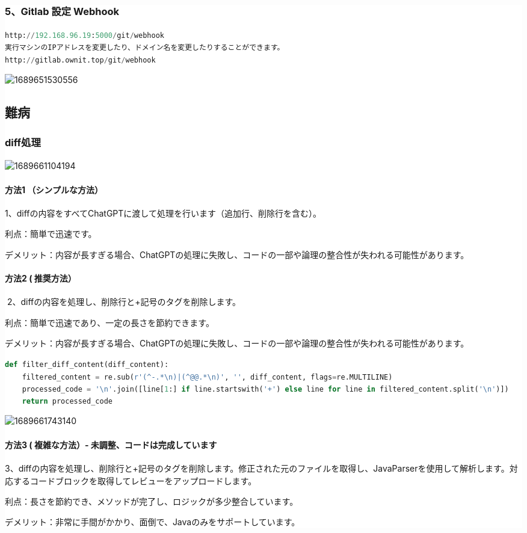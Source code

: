 ### 5、Gitlab 設定 Webhook

```python
http://192.168.96.19:5000/git/webhook 
実行マシンのIPアドレスを変更したり、ドメイン名を変更したりすることができます。
http://gitlab.ownit.top/git/webhook 
```



![1689651530556](images/1689651530556.png)



## 難病

### diff処理

![1689661104194](images/1689661104194.png)

#### 方法1  （シンプルな方法） 

​		1、diffの内容をすべてChatGPTに渡して処理を行います（追加行、削除行を含む）。

利点：簡単で迅速です。

デメリット：内容が長すぎる場合、ChatGPTの処理に失敗し、コードの一部や論理の整合性が失われる可能性があります。



#### 方法2 ( 推奨方法） 

​		2、diffの内容を処理し、削除行と+記号のタグを削除します。

利点：簡単で迅速であり、一定の長さを節約できます。

デメリット：内容が長すぎる場合、ChatGPTの処理に失敗し、コードの一部や論理の整合性が失われる可能性があります。

```python
def filter_diff_content(diff_content):
    filtered_content = re.sub(r'(^-.*\n)|(^@@.*\n)', '', diff_content, flags=re.MULTILINE)
    processed_code = '\n'.join([line[1:] if line.startswith('+') else line for line in filtered_content.split('\n')])
    return processed_code
```

![1689661743140](images/1689661743140.png)



#### 方法3 ( 複雑な方法）- 未調整、コードは完成しています 

​		3、diffの内容を処理し、削除行と+記号のタグを削除します。修正された元のファイルを取得し、JavaParserを使用して解析します。対応するコードブロックを取得してレビューをアップロードします。

利点：長さを節約でき、メソッドが完了し、ロジックが多少整合しています。

デメリット：非常に手間がかかり、面倒で、Javaのみをサポートしています。
